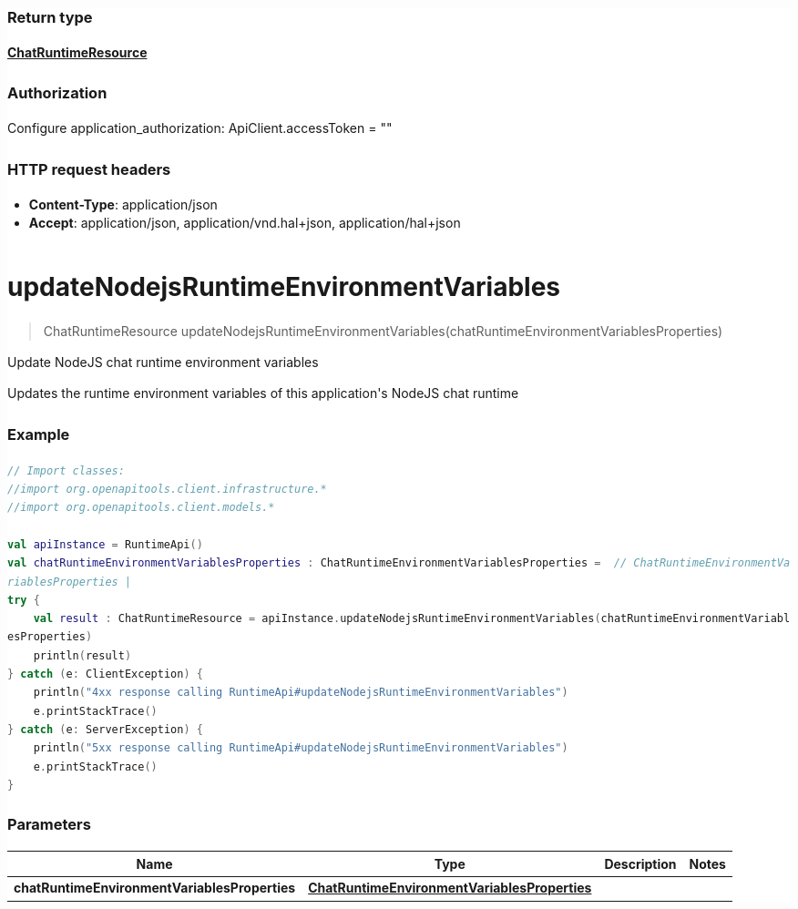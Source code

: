 ### Return type

[**ChatRuntimeResource**](ChatRuntimeResource.md)

### Authorization


Configure application_authorization:
    ApiClient.accessToken = ""

### HTTP request headers

 - **Content-Type**: application/json
 - **Accept**: application/json, application/vnd.hal+json, application/hal+json

<a id="updateNodejsRuntimeEnvironmentVariables"></a>
# **updateNodejsRuntimeEnvironmentVariables**
> ChatRuntimeResource updateNodejsRuntimeEnvironmentVariables(chatRuntimeEnvironmentVariablesProperties)

Update NodeJS chat runtime environment variables

Updates the runtime environment variables of this application&#39;s NodeJS chat runtime

### Example
```kotlin
// Import classes:
//import org.openapitools.client.infrastructure.*
//import org.openapitools.client.models.*

val apiInstance = RuntimeApi()
val chatRuntimeEnvironmentVariablesProperties : ChatRuntimeEnvironmentVariablesProperties =  // ChatRuntimeEnvironmentVariablesProperties | 
try {
    val result : ChatRuntimeResource = apiInstance.updateNodejsRuntimeEnvironmentVariables(chatRuntimeEnvironmentVariablesProperties)
    println(result)
} catch (e: ClientException) {
    println("4xx response calling RuntimeApi#updateNodejsRuntimeEnvironmentVariables")
    e.printStackTrace()
} catch (e: ServerException) {
    println("5xx response calling RuntimeApi#updateNodejsRuntimeEnvironmentVariables")
    e.printStackTrace()
}
```

### Parameters

Name | Type | Description  | Notes
------------- | ------------- | ------------- | -------------
 **chatRuntimeEnvironmentVariablesProperties** | [**ChatRuntimeEnvironmentVariablesProperties**](ChatRuntimeEnvironmentVariablesProperties.md)|  |
